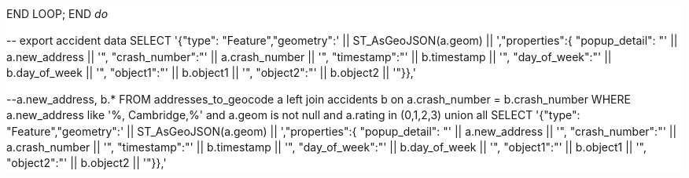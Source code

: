 END LOOP;
END
$do$



-- export accident data
SELECT 
'{"type": "Feature","geometry":' ||
ST_AsGeoJSON(a.geom) || ',"properties":{
"popup_detail": "' || a.new_address 
|| '",
"crash_number":"' || a.crash_number 
|| '",
"timestamp":"' || b.timestamp 
|| '",
"day_of_week":"' || b.day_of_week
|| '",
"object1":"' || b.object1 
 || '",
"object2":"' || b.object2 
|| '"}},'

--a.new_address, b.*
FROM addresses_to_geocode a left join accidents b
on a.crash_number = b.crash_number
WHERE 
a.new_address like '%, Cambridge,%' and a.geom is not null 
and a.rating in (0,1,2,3)
union all 
SELECT 
'{"type": "Feature","geometry":' ||
ST_AsGeoJSON(a.geom) || ',"properties":{
"popup_detail": "' || a.new_address 
|| '",
"crash_number":"' || a.crash_number 
|| '",
"timestamp":"' || b.timestamp 
|| '",
"day_of_week":"' || b.day_of_week
|| '",
"object1":"' || b.object1 
 || '",
"object2":"' || b.object2 
|| '"}},'
